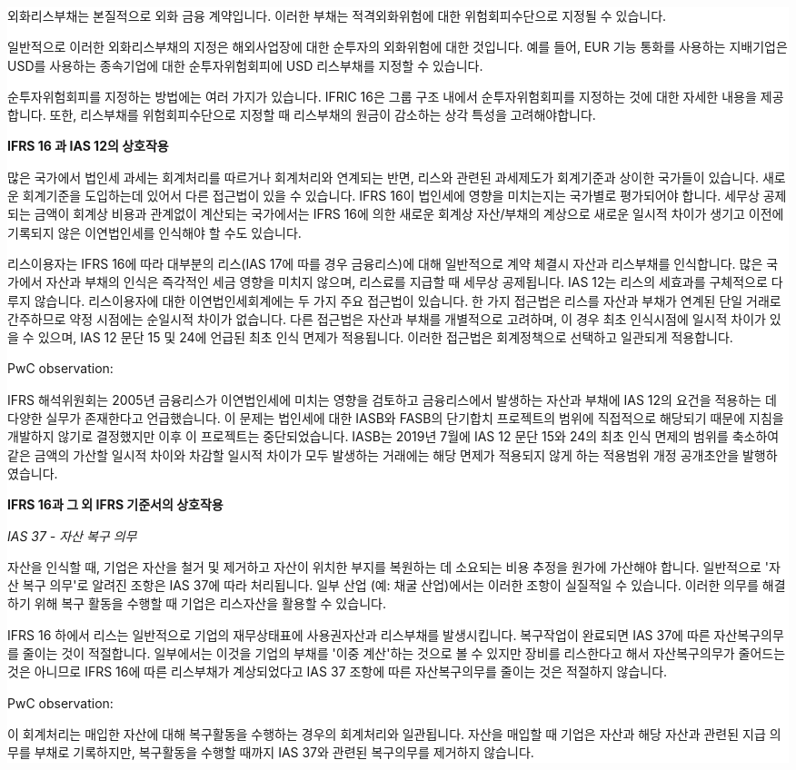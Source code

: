 
외화리스부채는 본질적으로 외화 금융 계약입니다. 이러한 부채는 적격외화위험에 대한 위험회피수단으로 지정될 수 있습니다.

  

일반적으로 이러한 외화리스부채의 지정은 해외사업장에 대한 순투자의 외화위험에 대한 것입니다. 예를 들어, EUR 기능 통화를 사용하는 지배기업은 USD를 사용하는 종속기업에 대한 순투자위험회피에 USD 리스부채를 지정할 수 있습니다.

  

순투자위험회피를 지정하는 방법에는 여러 가지가 있습니다. IFRIC 16은 그룹 구조 내에서 순투자위험회피를 지정하는 것에 대한 자세한 내용을 제공합니다. 또한, 리스부채를 위험회피수단으로 지정할 때 리스부채의 원금이 감소하는 상각 특성을 고려해야합니다.

  

**IFRS 16 과 IAS 12의 상호작용**

  

많은 국가에서 법인세 과세는 회계처리를 따르거나 회계처리와 연계되는 반면, 리스와 관련된 과세제도가 회계기준과 상이한 국가들이 있습니다. 새로운 회계기준을 도입하는데 있어서 다른 접근법이 있을 수 있습니다. IFRS 16이 법인세에 영향을 미치는지는 국가별로 평가되어야 합니다. 세무상 공제되는 금액이 회계상 비용과 관계없이 계산되는 국가에서는 IFRS 16에 의한 새로운 회계상 자산/부채의 계상으로 새로운 일시적 차이가 생기고 이전에 기록되지 않은 이연법인세를 인식해야 할 수도 있습니다.

  

리스이용자는 IFRS 16에 따라 대부분의 리스(IAS 17에 따를 경우 금융리스)에 대해 일반적으로 계약 체결시 자산과 리스부채를 인식합니다. 많은 국가에서 자산과 부채의 인식은 즉각적인 세금 영향을 미치지 않으며, 리스료를 지급할 때 세무상 공제됩니다. IAS 12는 리스의 세효과를 구체적으로 다루지 않습니다. 리스이용자에 대한 이연법인세회계에는 두 가지 주요 접근법이 있습니다. 한 가지 접근법은 리스를 자산과 부채가 연계된 단일 거래로 간주하므로 약정 시점에는 순일시적 차이가 없습니다. 다른 접근법은 자산과 부채를 개별적으로 고려하며, 이 경우 최초 인식시점에 일시적 차이가 있을 수 있으며, IAS 12 문단 15 및 24에 언급된 최초 인식 면제가 적용됩니다. 이러한 접근법은 회계정책으로 선택하고 일관되게 적용합니다.

  

PwC observation:

IFRS 해석위원회는 2005년 금융리스가 이연법인세에 미치는 영향을 검토하고 금융리스에서 발생하는 자산과 부채에 IAS 12의 요건을 적용하는 데 다양한 실무가 존재한다고 언급했습니다. 이 문제는 법인세에 대한 IASB와 FASB의 단기합치 프로젝트의 범위에 직접적으로 해당되기 때문에 지침을 개발하지 않기로 결정했지만 이후 이 프로젝트는 중단되었습니다. IASB는 2019년 7월에 IAS 12 문단 15와 24의 최초 인식 면제의 범위를 축소하여 같은 금액의 가산할 일시적 차이와 차감할 일시적 차이가 모두 발생하는 거래에는 해당 면제가 적용되지 않게 하는 적용범위 개정 공개초안을 발행하였습니다.

  

**IFRS 16과 그 외 IFRS 기준서의 상호작용**

  

*IAS 37 - 자산 복구 의무*

  

자산을 인식할 때, 기업은 자산을 철거 및 제거하고 자산이 위치한 부지를 복원하는 데 소요되는 비용 추정을 원가에 가산해야 합니다. 일반적으로 '자산 복구 의무'로 알려진 조항은 IAS 37에 따라 처리됩니다. 일부 산업 (예: 채굴 산업)에서는 이러한 조항이 실질적일 수 있습니다. 이러한 의무를 해결하기 위해 복구 활동을 수행할 때 기업은 리스자산을 활용할 수 있습니다.

  

IFRS 16 하에서 리스는 일반적으로 기업의 재무상태표에 사용권자산과 리스부채를 발생시킵니다. 복구작업이 완료되면 IAS 37에 따른 자산복구의무를 줄이는 것이 적절합니다. 일부에서는 이것을 기업의 부채를 '이중 계산'하는 것으로 볼 수 있지만 장비를 리스한다고 해서 자산복구의무가 줄어드는 것은 아니므로 IFRS 16에 따른 리스부채가 계상되었다고 IAS 37 조항에 따른 자산복구의무를 줄이는 것은 적절하지 않습니다.

  

PwC observation:

이 회계처리는 매입한 자산에 대해 복구활동을 수행하는 경우의 회계처리와 일관됩니다. 자산을 매입할 때 기업은 자산과 해당 자산과 관련된 지급 의무를 부채로 기록하지만, 복구활동을 수행할 때까지 IAS 37와 관련된 복구의무를 제거하지 않습니다.

  